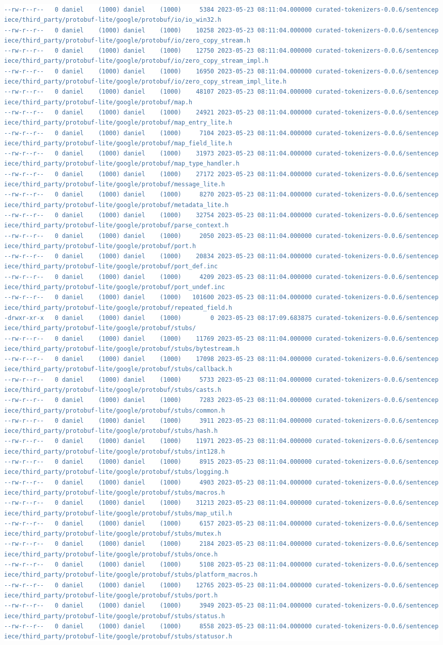 ```diff
--rw-r--r--   0 daniel    (1000) daniel    (1000)     5384 2023-05-23 08:11:04.000000 curated-tokenizers-0.0.6/sentencepiece/third_party/protobuf-lite/google/protobuf/io/io_win32.h
--rw-r--r--   0 daniel    (1000) daniel    (1000)    10258 2023-05-23 08:11:04.000000 curated-tokenizers-0.0.6/sentencepiece/third_party/protobuf-lite/google/protobuf/io/zero_copy_stream.h
--rw-r--r--   0 daniel    (1000) daniel    (1000)    12750 2023-05-23 08:11:04.000000 curated-tokenizers-0.0.6/sentencepiece/third_party/protobuf-lite/google/protobuf/io/zero_copy_stream_impl.h
--rw-r--r--   0 daniel    (1000) daniel    (1000)    16950 2023-05-23 08:11:04.000000 curated-tokenizers-0.0.6/sentencepiece/third_party/protobuf-lite/google/protobuf/io/zero_copy_stream_impl_lite.h
--rw-r--r--   0 daniel    (1000) daniel    (1000)    48107 2023-05-23 08:11:04.000000 curated-tokenizers-0.0.6/sentencepiece/third_party/protobuf-lite/google/protobuf/map.h
--rw-r--r--   0 daniel    (1000) daniel    (1000)    24921 2023-05-23 08:11:04.000000 curated-tokenizers-0.0.6/sentencepiece/third_party/protobuf-lite/google/protobuf/map_entry_lite.h
--rw-r--r--   0 daniel    (1000) daniel    (1000)     7104 2023-05-23 08:11:04.000000 curated-tokenizers-0.0.6/sentencepiece/third_party/protobuf-lite/google/protobuf/map_field_lite.h
--rw-r--r--   0 daniel    (1000) daniel    (1000)    31973 2023-05-23 08:11:04.000000 curated-tokenizers-0.0.6/sentencepiece/third_party/protobuf-lite/google/protobuf/map_type_handler.h
--rw-r--r--   0 daniel    (1000) daniel    (1000)    27172 2023-05-23 08:11:04.000000 curated-tokenizers-0.0.6/sentencepiece/third_party/protobuf-lite/google/protobuf/message_lite.h
--rw-r--r--   0 daniel    (1000) daniel    (1000)     8270 2023-05-23 08:11:04.000000 curated-tokenizers-0.0.6/sentencepiece/third_party/protobuf-lite/google/protobuf/metadata_lite.h
--rw-r--r--   0 daniel    (1000) daniel    (1000)    32754 2023-05-23 08:11:04.000000 curated-tokenizers-0.0.6/sentencepiece/third_party/protobuf-lite/google/protobuf/parse_context.h
--rw-r--r--   0 daniel    (1000) daniel    (1000)     2050 2023-05-23 08:11:04.000000 curated-tokenizers-0.0.6/sentencepiece/third_party/protobuf-lite/google/protobuf/port.h
--rw-r--r--   0 daniel    (1000) daniel    (1000)    20834 2023-05-23 08:11:04.000000 curated-tokenizers-0.0.6/sentencepiece/third_party/protobuf-lite/google/protobuf/port_def.inc
--rw-r--r--   0 daniel    (1000) daniel    (1000)     4209 2023-05-23 08:11:04.000000 curated-tokenizers-0.0.6/sentencepiece/third_party/protobuf-lite/google/protobuf/port_undef.inc
--rw-r--r--   0 daniel    (1000) daniel    (1000)   101600 2023-05-23 08:11:04.000000 curated-tokenizers-0.0.6/sentencepiece/third_party/protobuf-lite/google/protobuf/repeated_field.h
-drwxr-xr-x   0 daniel    (1000) daniel    (1000)        0 2023-05-23 08:17:09.683875 curated-tokenizers-0.0.6/sentencepiece/third_party/protobuf-lite/google/protobuf/stubs/
--rw-r--r--   0 daniel    (1000) daniel    (1000)    11769 2023-05-23 08:11:04.000000 curated-tokenizers-0.0.6/sentencepiece/third_party/protobuf-lite/google/protobuf/stubs/bytestream.h
--rw-r--r--   0 daniel    (1000) daniel    (1000)    17098 2023-05-23 08:11:04.000000 curated-tokenizers-0.0.6/sentencepiece/third_party/protobuf-lite/google/protobuf/stubs/callback.h
--rw-r--r--   0 daniel    (1000) daniel    (1000)     5733 2023-05-23 08:11:04.000000 curated-tokenizers-0.0.6/sentencepiece/third_party/protobuf-lite/google/protobuf/stubs/casts.h
--rw-r--r--   0 daniel    (1000) daniel    (1000)     7283 2023-05-23 08:11:04.000000 curated-tokenizers-0.0.6/sentencepiece/third_party/protobuf-lite/google/protobuf/stubs/common.h
--rw-r--r--   0 daniel    (1000) daniel    (1000)     3911 2023-05-23 08:11:04.000000 curated-tokenizers-0.0.6/sentencepiece/third_party/protobuf-lite/google/protobuf/stubs/hash.h
--rw-r--r--   0 daniel    (1000) daniel    (1000)    11971 2023-05-23 08:11:04.000000 curated-tokenizers-0.0.6/sentencepiece/third_party/protobuf-lite/google/protobuf/stubs/int128.h
--rw-r--r--   0 daniel    (1000) daniel    (1000)     8915 2023-05-23 08:11:04.000000 curated-tokenizers-0.0.6/sentencepiece/third_party/protobuf-lite/google/protobuf/stubs/logging.h
--rw-r--r--   0 daniel    (1000) daniel    (1000)     4903 2023-05-23 08:11:04.000000 curated-tokenizers-0.0.6/sentencepiece/third_party/protobuf-lite/google/protobuf/stubs/macros.h
--rw-r--r--   0 daniel    (1000) daniel    (1000)    31213 2023-05-23 08:11:04.000000 curated-tokenizers-0.0.6/sentencepiece/third_party/protobuf-lite/google/protobuf/stubs/map_util.h
--rw-r--r--   0 daniel    (1000) daniel    (1000)     6157 2023-05-23 08:11:04.000000 curated-tokenizers-0.0.6/sentencepiece/third_party/protobuf-lite/google/protobuf/stubs/mutex.h
--rw-r--r--   0 daniel    (1000) daniel    (1000)     2184 2023-05-23 08:11:04.000000 curated-tokenizers-0.0.6/sentencepiece/third_party/protobuf-lite/google/protobuf/stubs/once.h
--rw-r--r--   0 daniel    (1000) daniel    (1000)     5108 2023-05-23 08:11:04.000000 curated-tokenizers-0.0.6/sentencepiece/third_party/protobuf-lite/google/protobuf/stubs/platform_macros.h
--rw-r--r--   0 daniel    (1000) daniel    (1000)    12765 2023-05-23 08:11:04.000000 curated-tokenizers-0.0.6/sentencepiece/third_party/protobuf-lite/google/protobuf/stubs/port.h
--rw-r--r--   0 daniel    (1000) daniel    (1000)     3949 2023-05-23 08:11:04.000000 curated-tokenizers-0.0.6/sentencepiece/third_party/protobuf-lite/google/protobuf/stubs/status.h
--rw-r--r--   0 daniel    (1000) daniel    (1000)     8558 2023-05-23 08:11:04.000000 curated-tokenizers-0.0.6/sentencepiece/third_party/protobuf-lite/google/protobuf/stubs/statusor.h
```